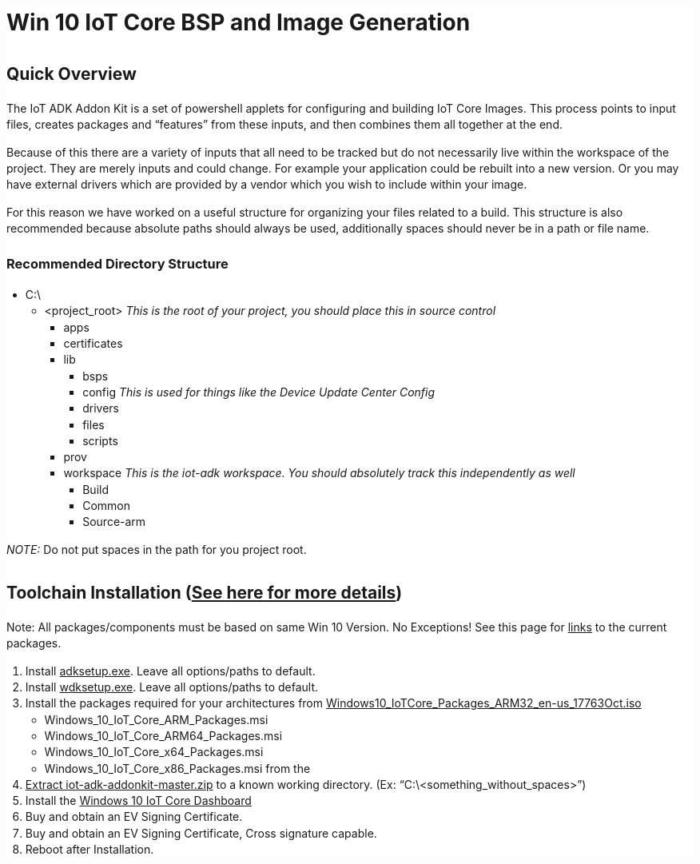 # Win 10 IoT Core BSP and Image Generation

## Quick Overview
The IoT ADK Addon Kit is a set of powershell applets for configuring and building IoT Core Images. This process points to input files, creates packages and “features” from these inputs, and then combines them all together at the end.

Because of this there are a variety of inputs that all need to be tracked but do not necessarily live within the workspace of the project.  They are merely inputs and could change. For example your application could be rebuilt into a new version. Or you may have external drivers which are provided by a vendor which you wish to include within your image.

For this reason we have worked on a useful structure for organizing your files related to a build. This structure is also recommended because absolute paths should always be used, additionally spaces should never be in a path or file name.

### Recommended Directory Structure
* C:\
    * <project_root>    _This is the root of your project, you should place this in source control_
        * apps
        * certificates
        * lib
            * bsps
            * config            _This is used for things like the Device Update Center Config_
            * drivers
            * files
            * scripts
        * prov
        * workspace             _This is the iot-adk workspace. You should absolutely track this independently as well_
            * Build
            * Common
            * Source-arm

_NOTE:_ Do not put spaces in the path for you project root.


## Toolchain Installation ([See here for more details](https://docs.microsoft.com/en-us/windows-hardware/manufacture/iot/set-up-your-pc-to-customize-iot-core))
Note: All packages/components must be based on same Win 10 Version. No Exceptions!
See this page for [links](https://docs.microsoft.com/en-us/windows-hardware/manufacture/iot/set-up-your-pc-to-customize-iot-core) to the current packages.
1.	Install [adksetup.exe](https://go.microsoft.com/fwlink/?LinkId=526803). Leave all options/paths to default.
2.	Install [wdksetup.exe](http://developer.microsoft.com/windows/hardware/windows-driver-kit). Leave all options/paths to default.
3.	Install the packages required for your architectures from [Windows10_IoTCore_Packages_ARM32_en-us_17763Oct.iso](https://www.microsoft.com/en-us/software-download/windows10iotcore)
    * Windows_10_IoT_Core_ARM_Packages.msi
    * Windows_10_IoT_Core_ARM64_Packages.msi
    * Windows_10_IoT_Core_x64_Packages.msi
    * Windows_10_IoT_Core_x86_Packages.msi from the 
4.	[Extract iot-adk-addonkit-master.zip]() to a known working directory. (Ex: “C:\\<something_without_spaces>”)
5.	Install the [Windows 10 IoT Core Dashboard](https://go.microsoft.com/fwlink/p/?LinkId=708576)
6.	Buy and obtain an EV Signing Certificate.
7.	Buy and obtain an EV Signing Certificate, Cross signature capable.
8.	Reboot after Installation.
